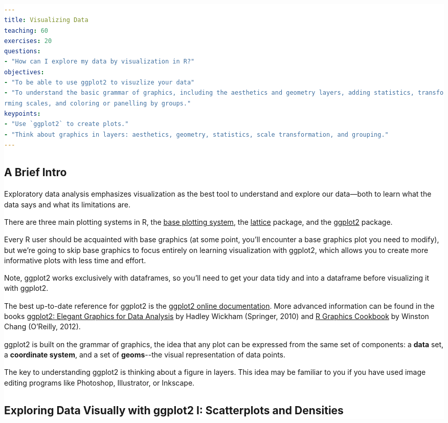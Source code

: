 ```yaml
---
title: Visualizing Data
teaching: 60
exercises: 20
questions:
- "How can I explore my data by visualization in R?"
objectives:
- "To be able to use ggplot2 to visuzlize your data"
- "To understand the basic grammar of graphics, including the aesthetics and geometry layers, adding statistics, transforming scales, and coloring or panelling by groups."
keypoints:
- "Use `ggplot2` to create plots."
- "Think about graphics in layers: aesthetics, geometry, statistics, scale transformation, and grouping."
---
```




## A Brief Intro
Exploratory data analysis emphasizes visualization as the best tool to understand and 
explore our data—both to learn what the data says and what its limitations are. 

There are three main plotting systems in R,
the [base plotting system][base], the [lattice][lattice]
package, and the [ggplot2][ggplot2] package.

[base]: http://www.statmethods.net/graphs/
[lattice]: http://www.statmethods.net/advgraphs/trellis.html
[ggplot2]: http://www.statmethods.net/advgraphs/ggplot2.html

Every R user should be acquainted with base graphics (at some point, you’ll encounter 
a base graphics plot you need to modify), but we’re going to skip base graphics to 
focus entirely on learning visualization with ggplot2, which allows you to create more 
informative plots with less time and effort.

Note, ggplot2 works exclusively with dataframes, 
so you’ll need to get your data tidy and into a dataframe before visualizing it with ggplot2.

The best up-to-date reference for ggplot2 is the [ggplot2 online documentation](http://docs.ggplot2.org/).
More advanced information can be found in the books [ggplot2: Elegant Graphics for Data Analysis](https://github.com/hadley/ggplot2-book) by Hadley Wickham 
(Springer, 2010) and [R Graphics Cookbook](http://shop.oreilly.com/product/0636920023135.do) by Winston Chang (O’Reilly, 2012).

ggplot2 is built on the grammar of graphics, the idea that any plot can be
expressed from the same set of components: a **data** set, a
**coordinate system**, and a set of **geoms**--the visual representation of data
points.

The key to understanding ggplot2 is thinking about a figure in layers.
This idea may be familiar to you if you have used image editing programs like Photoshop, Illustrator, or
Inkscape.

## Exploring Data Visually with ggplot2 I: Scatterplots and Densities


[cheat]: https://www.rstudio.com/wp-content/uploads/2015/03/ggplot2-cheatsheet.pdf
[ggplot-doc]: http://docs.ggplot2.org/current/